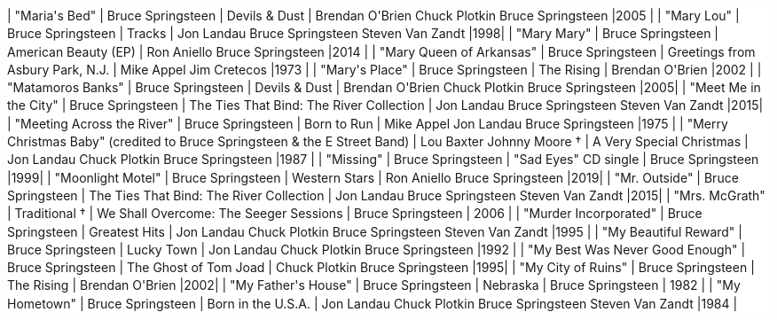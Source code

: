 | "Maria's Bed"	                                                              | Bruce Springsteen	                                                                    | Devils & Dust	                                                  | Brendan O'Brien Chuck Plotkin Bruce Springsteen	                       |2005	|
| "Mary Lou"                                                                  | 	Bruce Springsteen	                                                                   | Tracks	                                                         | Jon Landau Bruce Springsteen Steven Van Zandt	                         |1998|
| "Mary Mary"	                                                                | Bruce Springsteen                                                                     | 	American Beauty (EP)                                           | 	Ron Aniello Bruce Springsteen	                                        |2014	|
| "Mary Queen of Arkansas"                                                    | 	Bruce Springsteen                                                                    | 	Greetings from Asbury Park, N.J.                               | 	Mike Appel Jim Cretecos	                                              |1973	|
| "Mary's Place"                                                              | 	Bruce Springsteen	                                                                   | The Rising                                                      | 	Brendan O'Brien	                                                      |2002	|
| "Matamoros Banks"	                                                          | Bruce Springsteen                                                                     | 	Devils & Dust	                                                 | Brendan O'Brien Chuck Plotkin Bruce Springsteen	                       |2005|
| "Meet Me in the City"                                                       | 	Bruce Springsteen	                                                                   | The Ties That Bind: The River Collection                        | 	Jon Landau Bruce Springsteen Steven Van Zandt	                        |2015|
| "Meeting Across the River"	                                                 | Bruce Springsteen	                                                                    | Born to Run	                                                    | Mike Appel Jon Landau Bruce Springsteen	                               |1975	|
| "Merry Christmas Baby" (credited to Bruce Springsteen & the E Street Band)	 | Lou Baxter Johnny Moore †	                                                            | A Very Special Christmas	                                       | Jon Landau Chuck Plotkin Bruce Springsteen	                            |1987	|
| "Missing"	                                                                  | Bruce Springsteen	                                                                    | "Sad Eyes" CD single                                            | 	Bruce Springsteen	                                                    |1999|
| "Moonlight Motel"	                                                          | Bruce Springsteen	                                                                    | Western Stars                                                   | 	Ron Aniello Bruce Springsteen	                                        |2019|
| "Mr. Outside"	                                                              | Bruce Springsteen	                                                                    | The Ties That Bind: The River Collection	                       | Jon Landau Bruce Springsteen Steven Van Zandt	                         |2015|
| "Mrs. McGrath"	                                                             | Traditional †                                                                         | 	We Shall Overcome: The Seeger Sessions | 	Bruce Springsteen                                                     | 	2006                                                                 |
| "Murder Incorporated"	                                                      | Bruce Springsteen	                                                                    | Greatest Hits	                                                  | Jon Landau Chuck Plotkin Bruce Springsteen Steven Van Zandt	           |1995	|
| "My Beautiful Reward"                                                       | 	Bruce Springsteen	                                                                   | Lucky Town	                                                     | Jon Landau Chuck Plotkin Bruce Springsteen	                            |1992	|
| "My Best Was Never Good Enough"	                                            | Bruce Springsteen                                                                     | 	The Ghost of Tom Joad                                          | 	Chuck Plotkin Bruce Springsteen	                                      |1995|
| "My City of Ruins"	                                                         | Bruce Springsteen                                                                     | 	The Rising	                                                    | Brendan O'Brien	                                                       |2002|
| "My Father's House"	                                                        | Bruce Springsteen	                                                                    | Nebraska	                                                       | Bruce Springsteen                                                      |	1982	|
| "My Hometown"	                                                              | Bruce Springsteen                                                                     | 	Born in the U.S.A.	                                            | Jon Landau Chuck Plotkin Bruce Springsteen Steven Van Zandt	           |1984	|